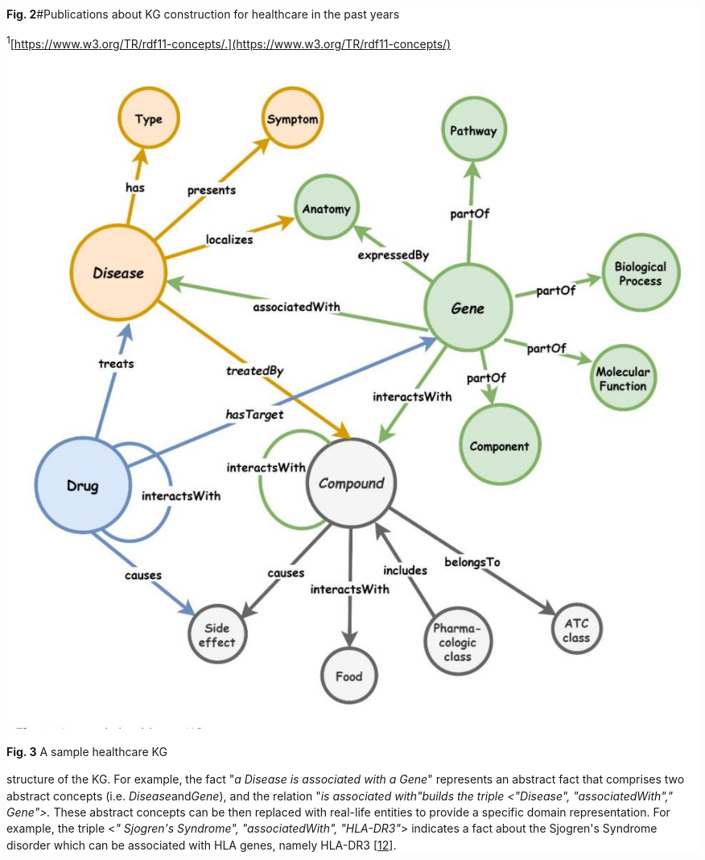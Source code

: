 
**Fig. 2**#Publications about KG construction for healthcare in the past years

<sup>1</sup>[https://www.w3.org/TR/rdf11-concepts/.](https://www.w3.org/TR/rdf11-concepts/)

<span id="page-4-0"></span>![](_page_4_Figure_2.jpeg)

**Fig. 3** A sample healthcare KG

structure of the KG. For example, the fact "*a Disease is associated with a Gene*" represents an abstract fact that comprises two abstract concepts (i.e. *Disease*and*Gene*), and the relation "*is associated with"*builds the triple <"*Disease", "associatedWith"," Gene"*>*.* These abstract concepts can be then replaced with real-life entities to provide a specific domain representation. For example, the triple <*" Sjogren's Syndrome", "associatedWith", "HLA-DR3"*> indicates a fact about the Sjogren's Syndrome disorder which can be associated with HLA genes, namely HLA-DR3 [[12\]](#page-27-11).
